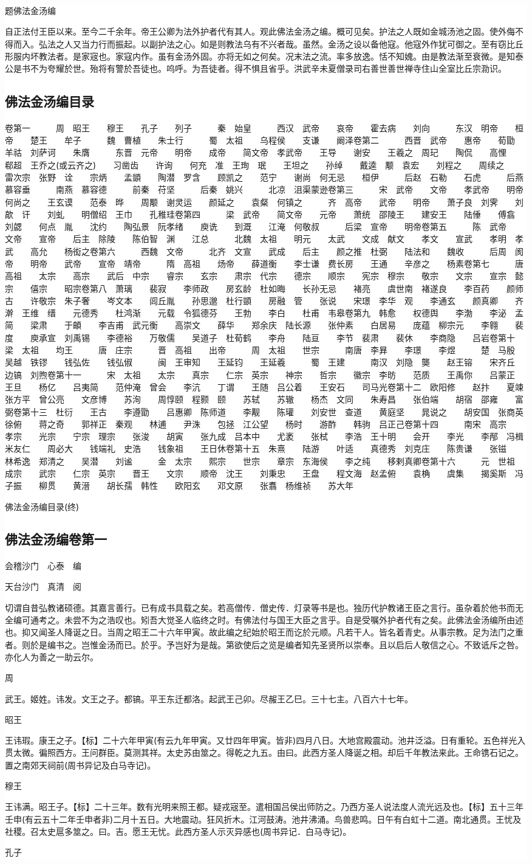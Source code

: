  题佛法金汤编  

自正法付王臣以来。至今二千余年。帝王公卿为法外护者代有其人。观此佛法金汤之编。概可见矣。护法之人既如金城汤池之固。使外侮不得而入。弘法之人又当力行而振起。以副护法之心。如是则教法乌有不兴者哉。虽然。金汤之设以备他寇。他寇外作犹可御之。至有窃比丘形服内坏教法者。是家宼也。家寇内作。虽有金汤外固。亦将无如之何矣。况末法之流。率多放逸。恬不知媿。由是教法渐至衰微。是知泰公是书不为夸耀於世。殆将有警於吾徒也。呜呼。为吾徒者。得不惧且省乎。洪武辛未夏僧录司右善世善世禅寺住山全室比丘宗泐识。  

## 佛法金汤编目录  

卷第一　　　周　昭王　　穆王　　孔子　　列子　　　秦　始皇　　　西汉　武帝　　哀帝　　霍去病　　刘向　　　东汉　明帝　　桓帝　　楚王　　牟子　　　魏　曹植　　朱士行　　　蜀　太祖　　乌程侯　　支谦　　阚泽卷第二　　　西晋　武帝　　惠帝　　荀勖　　羊祜　刘萨诃　　朱膺　　　东晋　元帝　　明帝　　成帝　　简文帝　孝武帝　　王导　　谢安　　王羲之　周玘　　陶侃　　高悝　　郗超　王乔之(或云齐之)　　习凿齿　　许询　　何充　准　王珣　珉　　王坦之　　孙绰　　戴逵　颙　袁宏　　刘程之　　周续之　　雷次宗　张野　诠　　宗炳　　孟顗　　陶潜　罗含　　顾凯之　　范宁　　谢尚　何无忌　　桓伊　　　后赵　石勒　　石虎　　　后燕　慕容垂　　　南燕　慕容德　　　前秦　苻坚　　　后秦　姚兴　　　北凉　沮渠蒙逊卷第三　　　宋　武帝　　文帝　　孝武帝　　明帝　何尚之　　王玄谟　　范泰　晔　　周颙　谢灵运　　颜延之　　袁粲　何镇之　　　齐　高帝　　武帝　　明帝　　萧子良　刘霁　　刘歊　讦　　刘虬　　明僧绍　王巾　　孔稚珪卷第四　　　梁　武帝　　简文帝　　元帝　　萧统　邵陵王　　建安王　　陆倕　　傅翕　刘勰　　何点　胤　　沈约　　陶弘景　阮孝绪　　庾诜　　到溉　　江淹　何敬叔　　　后梁　宣帝　　明帝卷第五　　　陈　武帝　　文帝　　宣帝　　后主　除陵　　陈伯智　渊　　江总　　　北魏　太祖　　明元　　太武　　文成　献文　　孝文　　宣武　　孝明　孝武　　高允　　杨衒之卷第六　　　西魏　文帝　　　北齐　文宣　　武成　　后主　　颜之推　杜弼　　陆法和　　魏收　　　后周　阂帝　　明帝　　武帝　　宣帝　靖帝　　　隋　高祖　　炀帝　　薛道衡　　李士谦　费长房　　王通　　辛彦之　　杨素卷第七　　　唐　高祖　　太宗　　高宗　　武后　中宗　　睿宗　　玄宗　　肃宗　代宗　　德宗　　顺宗　　宪宗　穆宗　　敬宗　　文宗　　宣宗　懿宗　　僖宗　　昭宗卷第八　萧璃　　裴寂　　李师政　　房玄龄　杜如晦　　长孙无忌　　褚亮　　虞世南　褚遂良　　李百药　　颜师古　　许敬宗　朱子奢　　岑文本　　闾丘胤　　孙思邈　杜行顗　　房融　管　　张说　　宋璟　李华　观　　李通玄　　颜真卿　　齐澣　王维　缙　　元德秀　　杜鸿渐　　元载　令狐德芬　　王勃　　李白　　杜甫　韦皋卷第九　韩愈　　权德舆　　李渤　　李泌　孟简　　梁肃　　于頔　　李吉甫　武元衡　　高崇文　　薛华　　郑余庆　陆长源　　张仲素　　白居易　　庞蕴　柳宗元　　李翱　　裴度　　庾承宣　刘禹锡　　李德裕　　万敬儒　　吴道子　杜荀鹤　　李舟　　陆亘　　李节　裴肃　　裴休　　李商隐　　吕岩卷第十　　　梁　太祖　　均王　　　唐　庄宗　　　晋　高祖　　出帝　　　周　太祖　　世宗　　　南唐　李昪　　李璟　　李煜　　　楚　马殷　　　吴越　铁镠　　钱弘佐　　钱弘俶　　　闽　王审知　　王延钧　　王延羲　　　蜀　王建　　　南汉　刘隐　龑　　赵王镕　　宋齐丘　　边镐　刘煦卷第十一　　　宋　太祖　　太宗　　真宗　　仁宗　英宗　　神宗　　哲宗　　徽宗　李昉　　范质　　王禹你　　吕蒙正　王旦　　杨亿　　吕夷简　　范仲淹　曾会　　李沆　　丁谓　　王随　吕公着　　王安石　　司马光卷第十二　欧阳修　　赵抃　　夏竦　　张方平　曾公亮　　文彦博　　苏洵　　周惇颐　程颢　颐　　苏轼　　苏辙　　杨杰　文同　　朱寿昌　　张伯端　　胡宿　邵雍　　富弼卷第十三　杜衍　　王古　　李遵勖　　吕惠卿　陈师道　　李觏　　陈瓘　　刘安世　查道　　黄庭坚　　晁说之　　胡安国　张商英　　徐俯　　蒋之奇　　郭祥正　秦观　　林逋　　尹洙　　包拯　江公望　　杨时　　游酢　　韩驹　吕正己卷第十四　　　南宋　高宗　　孝宗　　光宗　　宁宗　理宗　　张浚　　胡寅　　张九成　吕本中　　尤袤　　张栻　　李浩　王十明　　会开　　李光　　李邴　冯楫　　米友仁　　周必大　　钱端礼　史浩　　钱象祖　　王日休卷第十五　朱熹　　陆游　　叶适　　真德秀　刘克庄　　陈贵谦　　张镃　　林希逸　郑清之　　吴潜　　刘谧　　　金　太宗　　熙宗　　世宗　　章宗　东海侯　　李之纯　　移剌真卿卷第十六　　　元　世祖　　成宗　　武宗　　仁宗　英宗　　晋王　　文宗　　顺帝　沈王　　刘秉忠　　王盘　　程文海　赵孟俯　　袁桷　　虞集　　揭奚斯　冯子振　　柳贯　　黄溍　　胡长孺　韩性　　欧阳玄　　邓文原　　张翥　杨维祯　　苏大年  

佛法金汤编目录(终)  

## 佛法金汤编卷第一  

会稽沙门　心泰　编  

天台沙门　真清　阅  

切谓自昔弘教诸硕德。其嘉言善行。已有成书具载之矣。若高僧传．僧史传．灯录等书是也。独历代护教诸王臣之言行。虽杂着於他书而无全编可通考之。未尝不为之浩叹也。矧吾大觉圣人临终之时。有佛法付与国王大臣之言乎。自是受嘱外护者代有之矣。此佛法金汤编所由述也。抑又闻圣人降诞之日。当周之昭王二十六年甲寅。故此编之纪始於昭王而讫於元顺。凡若干人。皆名着青史。从事宗教。足为法门之重者。则於是编书之。岂惟金汤而已。於乎。予岂好为是哉。第欲使后之览是编者知先圣贤所以崇奉。且以启后人敬信之心。不致诋斥之咎。亦化人为善之一助云尔。  

周  

武王。姬姓。讳发。文王之子。都镐。平王东迁都洛。起武王己卯。尽赧王乙巳。三十七主。八百六十七年。  

昭王  

王讳瑕。康王之子。【标】二十六年甲寅(有云九年甲寅。又廿四年甲寅。皆非)四月八日。大地宫殿震动。池井泛溢。日有重轮。五色祥光入贯太微。徧照西方。王问群臣。莫测其祥。太史苏由筮之。得乾之九五。由曰。此西方圣人降诞之相。却后千年教法来此。王命镌石记之。置之南郊天祠前(周书异记及白马寺记)。  

穆王  

王讳满。昭王子。【标】二十三年。数有光明来照王都。疑戎宼至。遣相国吕侯出师防之。乃西方圣人说法度人流光远及也。【标】五十三年壬申(有云五十二年壬申者非)二月十五日。大地震动。狂风折木。江河鼓涛。池井沸涌。鸟兽悲鸣。日午有白虹十二道。南北通贯。王忧及社稷。召太史扈多筮之。曰。吉。愿王无忧。此西方圣人示灭异感也(周书异记．白马寺记)。  

孔子  
